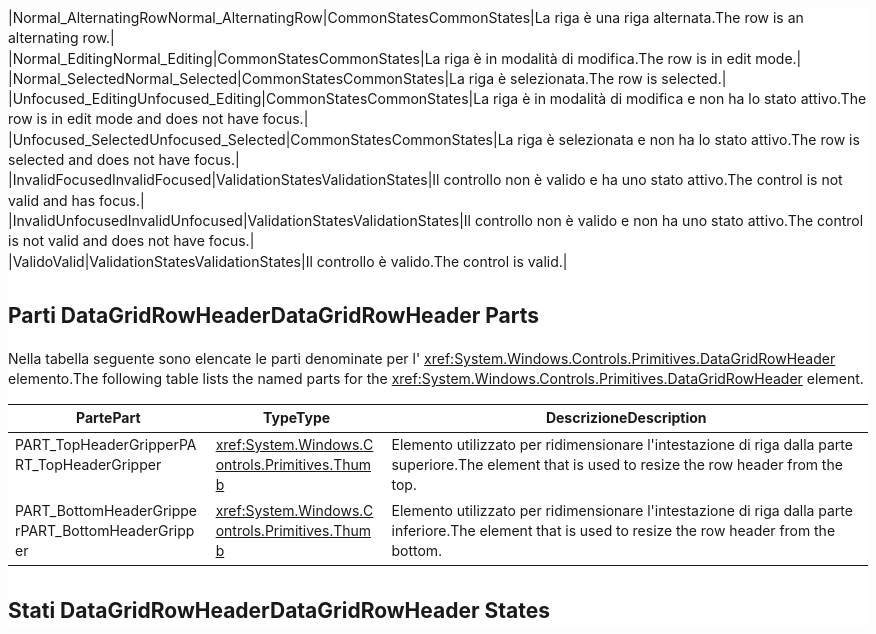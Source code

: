 |<span data-ttu-id="4a883-211">Normal_AlternatingRow</span><span class="sxs-lookup"><span data-stu-id="4a883-211">Normal_AlternatingRow</span></span>|<span data-ttu-id="4a883-212">CommonStates</span><span class="sxs-lookup"><span data-stu-id="4a883-212">CommonStates</span></span>|<span data-ttu-id="4a883-213">La riga è una riga alternata.</span><span class="sxs-lookup"><span data-stu-id="4a883-213">The row is an alternating row.</span></span>|  
|<span data-ttu-id="4a883-214">Normal_Editing</span><span class="sxs-lookup"><span data-stu-id="4a883-214">Normal_Editing</span></span>|<span data-ttu-id="4a883-215">CommonStates</span><span class="sxs-lookup"><span data-stu-id="4a883-215">CommonStates</span></span>|<span data-ttu-id="4a883-216">La riga è in modalità di modifica.</span><span class="sxs-lookup"><span data-stu-id="4a883-216">The row is in edit mode.</span></span>|  
|<span data-ttu-id="4a883-217">Normal_Selected</span><span class="sxs-lookup"><span data-stu-id="4a883-217">Normal_Selected</span></span>|<span data-ttu-id="4a883-218">CommonStates</span><span class="sxs-lookup"><span data-stu-id="4a883-218">CommonStates</span></span>|<span data-ttu-id="4a883-219">La riga è selezionata.</span><span class="sxs-lookup"><span data-stu-id="4a883-219">The row is selected.</span></span>|  
|<span data-ttu-id="4a883-220">Unfocused_Editing</span><span class="sxs-lookup"><span data-stu-id="4a883-220">Unfocused_Editing</span></span>|<span data-ttu-id="4a883-221">CommonStates</span><span class="sxs-lookup"><span data-stu-id="4a883-221">CommonStates</span></span>|<span data-ttu-id="4a883-222">La riga è in modalità di modifica e non ha lo stato attivo.</span><span class="sxs-lookup"><span data-stu-id="4a883-222">The row is in edit mode and does not have focus.</span></span>|  
|<span data-ttu-id="4a883-223">Unfocused_Selected</span><span class="sxs-lookup"><span data-stu-id="4a883-223">Unfocused_Selected</span></span>|<span data-ttu-id="4a883-224">CommonStates</span><span class="sxs-lookup"><span data-stu-id="4a883-224">CommonStates</span></span>|<span data-ttu-id="4a883-225">La riga è selezionata e non ha lo stato attivo.</span><span class="sxs-lookup"><span data-stu-id="4a883-225">The row is selected and does not have focus.</span></span>|  
|<span data-ttu-id="4a883-226">InvalidFocused</span><span class="sxs-lookup"><span data-stu-id="4a883-226">InvalidFocused</span></span>|<span data-ttu-id="4a883-227">ValidationStates</span><span class="sxs-lookup"><span data-stu-id="4a883-227">ValidationStates</span></span>|<span data-ttu-id="4a883-228">Il controllo non è valido e ha uno stato attivo.</span><span class="sxs-lookup"><span data-stu-id="4a883-228">The control is not valid and has focus.</span></span>|  
|<span data-ttu-id="4a883-229">InvalidUnfocused</span><span class="sxs-lookup"><span data-stu-id="4a883-229">InvalidUnfocused</span></span>|<span data-ttu-id="4a883-230">ValidationStates</span><span class="sxs-lookup"><span data-stu-id="4a883-230">ValidationStates</span></span>|<span data-ttu-id="4a883-231">Il controllo non è valido e non ha uno stato attivo.</span><span class="sxs-lookup"><span data-stu-id="4a883-231">The control is not valid and does not have focus.</span></span>|  
|<span data-ttu-id="4a883-232">Valido</span><span class="sxs-lookup"><span data-stu-id="4a883-232">Valid</span></span>|<span data-ttu-id="4a883-233">ValidationStates</span><span class="sxs-lookup"><span data-stu-id="4a883-233">ValidationStates</span></span>|<span data-ttu-id="4a883-234">Il controllo è valido.</span><span class="sxs-lookup"><span data-stu-id="4a883-234">The control is valid.</span></span>|  
  
## <a name="datagridrowheader-parts"></a><span data-ttu-id="4a883-235">Parti DataGridRowHeader</span><span class="sxs-lookup"><span data-stu-id="4a883-235">DataGridRowHeader Parts</span></span>  
 <span data-ttu-id="4a883-236">Nella tabella seguente sono elencate le parti denominate per l' <xref:System.Windows.Controls.Primitives.DataGridRowHeader> elemento.</span><span class="sxs-lookup"><span data-stu-id="4a883-236">The following table lists the named parts for the <xref:System.Windows.Controls.Primitives.DataGridRowHeader> element.</span></span>  
  
|<span data-ttu-id="4a883-237">Parte</span><span class="sxs-lookup"><span data-stu-id="4a883-237">Part</span></span>|<span data-ttu-id="4a883-238">Type</span><span class="sxs-lookup"><span data-stu-id="4a883-238">Type</span></span>|<span data-ttu-id="4a883-239">Descrizione</span><span class="sxs-lookup"><span data-stu-id="4a883-239">Description</span></span>|  
|-|-|-|  
|<span data-ttu-id="4a883-240">PART_TopHeaderGripper</span><span class="sxs-lookup"><span data-stu-id="4a883-240">PART_TopHeaderGripper</span></span>|<xref:System.Windows.Controls.Primitives.Thumb>|<span data-ttu-id="4a883-241">Elemento utilizzato per ridimensionare l'intestazione di riga dalla parte superiore.</span><span class="sxs-lookup"><span data-stu-id="4a883-241">The element that is used to resize the row header from the top.</span></span>|  
|<span data-ttu-id="4a883-242">PART_BottomHeaderGripper</span><span class="sxs-lookup"><span data-stu-id="4a883-242">PART_BottomHeaderGripper</span></span>|<xref:System.Windows.Controls.Primitives.Thumb>|<span data-ttu-id="4a883-243">Elemento utilizzato per ridimensionare l'intestazione di riga dalla parte inferiore.</span><span class="sxs-lookup"><span data-stu-id="4a883-243">The element that is used to resize the row header from the bottom.</span></span>|  
  
## <a name="datagridrowheader-states"></a><span data-ttu-id="4a883-244">Stati DataGridRowHeader</span><span class="sxs-lookup"><span data-stu-id="4a883-244">DataGridRowHeader States</span></span>  